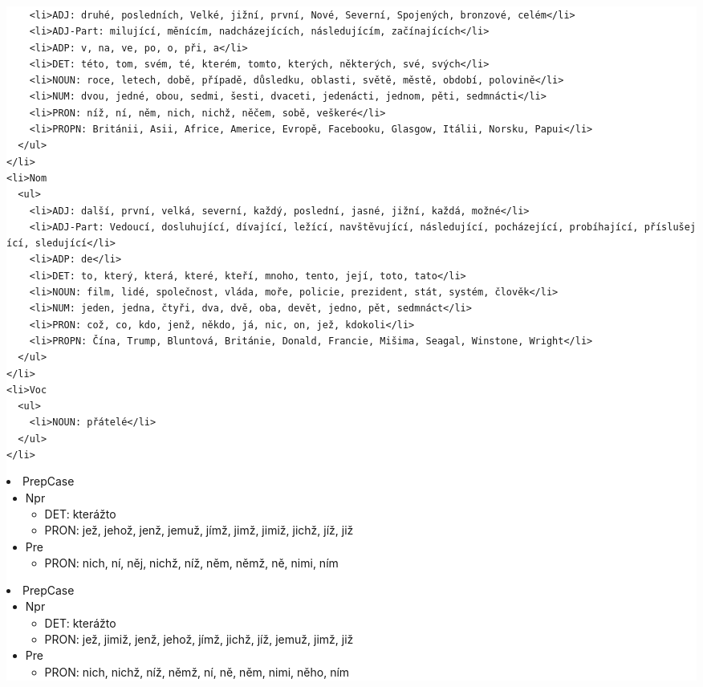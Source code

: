         <li>ADJ: druhé, posledních, Velké, jižní, první, Nové, Severní, Spojených, bronzové, celém</li>
        <li>ADJ-Part: milující, měnícím, nadcházejících, následujícím, začínajících</li>
        <li>ADP: v, na, ve, po, o, při, a</li>
        <li>DET: této, tom, svém, té, kterém, tomto, kterých, některých, své, svých</li>
        <li>NOUN: roce, letech, době, případě, důsledku, oblasti, světě, městě, období, polovině</li>
        <li>NUM: dvou, jedné, obou, sedmi, šesti, dvaceti, jedenácti, jednom, pěti, sedmnácti</li>
        <li>PRON: níž, ní, něm, nich, nichž, něčem, sobě, veškeré</li>
        <li>PROPN: Británii, Asii, Africe, Americe, Evropě, Facebooku, Glasgow, Itálii, Norsku, Papui</li>
      </ul>
    </li>
    <li>Nom
      <ul>
        <li>ADJ: další, první, velká, severní, každý, poslední, jasné, jižní, každá, možné</li>
        <li>ADJ-Part: Vedoucí, dosluhující, dívající, ležící, navštěvující, následující, pocházející, probíhající, příslušející, sledující</li>
        <li>ADP: de</li>
        <li>DET: to, který, která, které, kteří, mnoho, tento, její, toto, tato</li>
        <li>NOUN: film, lidé, společnost, vláda, moře, policie, prezident, stát, systém, člověk</li>
        <li>NUM: jeden, jedna, čtyři, dva, dvě, oba, devět, jedno, pět, sedmnáct</li>
        <li>PRON: což, co, kdo, jenž, někdo, já, nic, on, jež, kdokoli</li>
        <li>PROPN: Čína, Trump, Bluntová, Británie, Donald, Francie, Mišima, Seagal, Winstone, Wright</li>
      </ul>
    </li>
    <li>Voc
      <ul>
        <li>NOUN: přátelé</li>
      </ul>
    </li>
  </ul>
</li>

  </td>
</tr>
<tr>
  <td width="25%" valign="top">
<li>PrepCase
  <ul>
    <li>Npr
      <ul>
        <li>DET: kterážto</li>
        <li>PRON: jež, jehož, jenž, jemuž, jímž, jimž, jimiž, jichž, jíž, již</li>
      </ul>
    </li>
    <li>Pre
      <ul>
        <li>PRON: nich, ní, něj, nichž, níž, něm, němž, ně, nimi, ním</li>
      </ul>
    </li>
  </ul>
</li>

  </td>
  <td width="25%" valign="top">
<li>PrepCase
  <ul>
    <li>Npr
      <ul>
        <li>DET: kterážto</li>
        <li>PRON: jež, jimiž, jenž, jehož, jímž, jichž, jíž, jemuž, jimž, již</li>
      </ul>
    </li>
    <li>Pre
      <ul>
        <li>PRON: nich, nichž, níž, němž, ní, ně, něm, nimi, něho, ním</li>